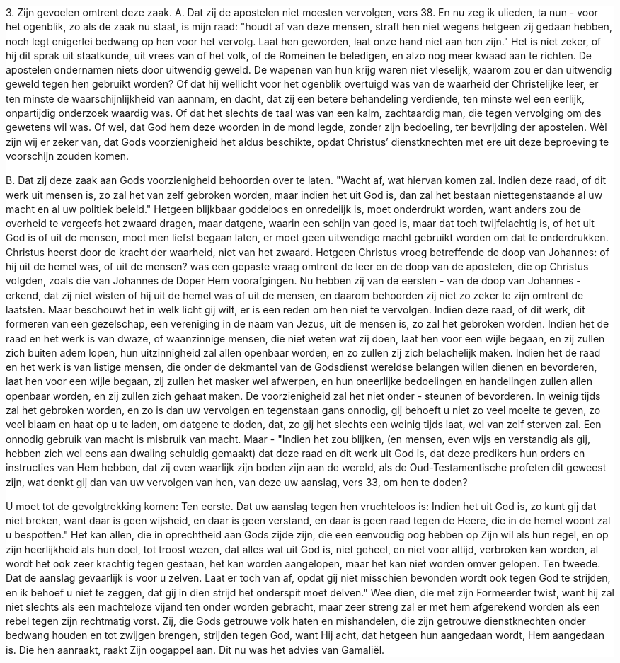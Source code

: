 3\. Zijn gevoelen omtrent deze zaak.
A. Dat zij de apostelen niet moesten vervolgen, vers 38. En nu zeg ik ulieden, ta nun - voor het ogenblik, zo als de zaak nu staat, is mijn raad: "houdt af van deze mensen, straft hen niet wegens hetgeen zij gedaan hebben, noch legt enigerlei bedwang op hen voor het vervolg. Laat hen geworden, laat onze hand niet aan hen zijn." Het is niet zeker, of hij dit sprak uit staatkunde, uit vrees van of het volk, of de Romeinen te beledigen, en alzo nog meer kwaad aan te richten. De apostelen ondernamen niets door uitwendig geweld. De wapenen van hun krijg waren niet vleselijk, waarom zou er dan uitwendig geweld tegen hen gebruikt worden? Of dat hij wellicht voor het ogenblik overtuigd was van de waarheid der Christelijke leer, er ten minste de waarschijnlijkheid van aannam, en dacht, dat zij een betere behandeling verdiende, ten minste wel een eerlijk, onpartijdig onderzoek waardig was. Of dat het slechts de taal was van een kalm, zachtaardig man, die tegen vervolging om des gewetens wil was. Of wel, dat God hem deze woorden in de mond legde, zonder zijn bedoeling, ter bevrijding der apostelen. Wèl zijn wij er zeker van, dat Gods voorzienigheid het aldus beschikte, opdat Christus’ dienstknechten met ere uit deze beproeving te voorschijn zouden komen.

B. Dat zij deze zaak aan Gods voorzienigheid behoorden over te laten. "Wacht af, wat hiervan komen zal. Indien deze raad, of dit werk uit mensen is, zo zal het van zelf gebroken worden, maar indien het uit God is, dan zal het bestaan niettegenstaande al uw macht en al uw politiek beleid." Hetgeen blijkbaar goddeloos en onredelijk is, moet onderdrukt worden, want anders zou de overheid te vergeefs het zwaard dragen, maar datgene, waarin een schijn van goed is, maar dat toch twijfelachtig is, of het uit God is of uit de mensen, moet men liefst begaan laten, er moet geen uitwendige macht gebruikt worden om dat te onderdrukken. Christus heerst door de kracht der waarheid, niet van het zwaard. Hetgeen Christus vroeg betreffende de doop van Johannes: of hij uit de hemel was, of uit de mensen? was een gepaste vraag omtrent de leer en de doop van de apostelen, die op Christus volgden, zoals die van Johannes de Doper Hem voorafgingen. Nu hebben zij van de eersten - van de doop van Johannes - erkend, dat zij niet wisten of hij uit de hemel was of uit de mensen, en daarom behoorden zij niet zo zeker te zijn omtrent de laatsten. Maar beschouwt het in welk licht gij wilt, er is een reden om hen niet te vervolgen. Indien deze raad, of dit werk, dit formeren van een gezelschap, een vereniging in de naam van Jezus, uit de mensen is, zo zal het gebroken worden. Indien het de raad en het werk is van dwaze, of waanzinnige mensen, die niet weten wat zij doen, laat hen voor een wijle begaan, en zij zullen zich buiten adem lopen, hun uitzinnigheid zal allen openbaar worden, en zo zullen zij zich belachelijk maken. Indien het de raad en het werk is van listige mensen, die onder de dekmantel van de Godsdienst wereldse belangen willen dienen en bevorderen, laat hen voor een wijle begaan, zij zullen het masker wel afwerpen, en hun oneerlijke bedoelingen en handelingen zullen allen openbaar worden, en zij zullen zich gehaat maken. De voorzienigheid zal het niet onder - steunen of bevorderen. In weinig tijds zal het gebroken worden, en zo is dan uw vervolgen en tegenstaan gans onnodig, gij behoeft u niet zo veel moeite te geven, zo veel blaam en haat op u te laden, om datgene te doden, dat, zo gij het slechts een weinig tijds laat, wel van zelf sterven zal. Een onnodig gebruik van macht is misbruik van macht. Maar - "Indien het zou blijken, (en mensen, even wijs en verstandig als gij, hebben zich wel eens aan dwaling schuldig gemaakt) dat deze raad en dit werk uit God is, dat deze predikers hun orders en instructies van Hem hebben, dat zij even waarlijk zijn boden zijn aan de wereld, als de Oud-Testamentische profeten dit geweest zijn, wat denkt gij dan van uw vervolgen van hen, van deze uw aanslag, vers 33, om hen te doden? 

U moet tot de gevolgtrekking komen:
Ten eerste. Dat uw aanslag tegen hen vruchteloos is: Indien het uit God is, zo kunt gij dat niet breken, want daar is geen wijsheid, en daar is geen verstand, en daar is geen raad tegen de Heere, die in de hemel woont zal u bespotten." Het kan allen, die in oprechtheid aan Gods zijde zijn, die een eenvoudig oog hebben op Zijn wil als hun regel, en op zijn heerlijkheid als hun doel, tot troost wezen, dat alles wat uit God is, niet geheel, en niet voor altijd, verbroken kan worden, al wordt het ook zeer krachtig tegen gestaan, het kan worden aangelopen, maar het kan niet worden omver gelopen.
Ten tweede. Dat de aanslag gevaarlijk is voor u zelven. Laat er toch van af, opdat gij niet misschien bevonden wordt ook tegen God te strijden, en ik behoef u niet te zeggen, dat gij in dien strijd het onderspit moet delven." Wee dien, die met zijn Formeerder twist, want hij zal niet slechts als een machteloze vijand ten onder worden gebracht, maar zeer streng zal er met hem afgerekend worden als een rebel tegen zijn rechtmatig vorst. Zij, die Gods getrouwe volk haten en mishandelen, die zijn getrouwe dienstknechten onder bedwang houden en tot zwijgen brengen, strijden tegen God, want Hij acht, dat hetgeen hun aangedaan wordt, Hem aangedaan is. Die hen aanraakt, raakt Zijn oogappel aan. Dit nu was het advies van Gamaliël. 